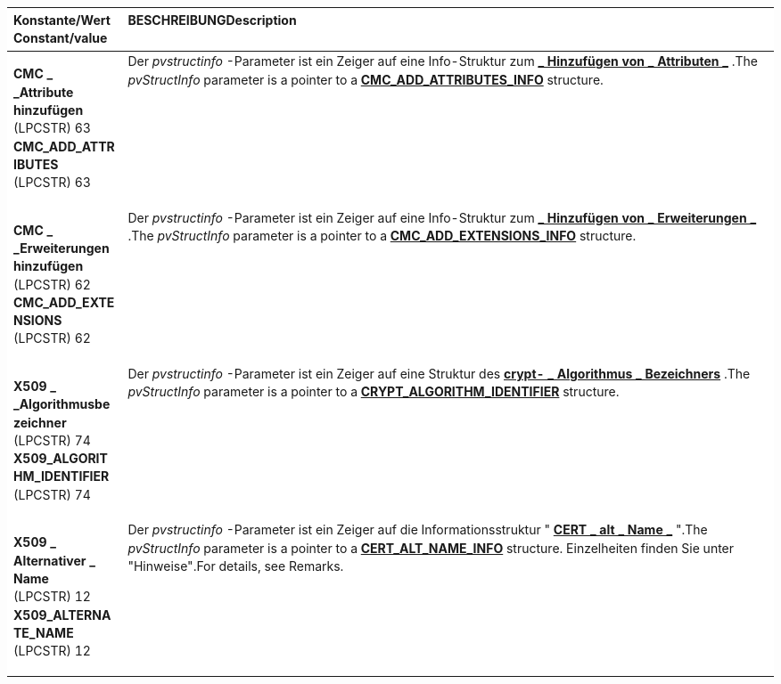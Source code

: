  



| <span data-ttu-id="b2bb2-108">Konstante/Wert</span><span class="sxs-lookup"><span data-stu-id="b2bb2-108">Constant/value</span></span>                                                                                                                                                                                                                                                                                                                                                           | <span data-ttu-id="b2bb2-109">BESCHREIBUNG</span><span class="sxs-lookup"><span data-stu-id="b2bb2-109">Description</span></span>                                                                                                                                                                                                                                                                                       |
|:-------------------------------------------------------------------------------------------------------------------------------------------------------------------------------------------------------------------------------------------------------------------------------------------------------------------------------------------------------------------------|:--------------------------------------------------------------------------------------------------------------------------------------------------------------------------------------------------------------------------------------------------------------------------------------------------|
| <span id="CMC_ADD_ATTRIBUTES"></span><span id="cmc_add_attributes"></span><dl> <span data-ttu-id="b2bb2-110"><dt>**CMC \_ \_Attribute hinzufügen**</dt> <dt>(LPCSTR) 63</dt></span><span class="sxs-lookup"><span data-stu-id="b2bb2-110"><dt>**CMC\_ADD\_ATTRIBUTES**</dt> <dt>(LPCSTR) 63</dt></span></span> </dl>                                                                                                                           | <span data-ttu-id="b2bb2-111">Der *pvstructinfo* -Parameter ist ein Zeiger auf eine Info-Struktur zum [**\_ Hinzufügen von \_ Attributen \_**](/windows/desktop/api/Wincrypt/ns-wincrypt-cmc_add_attributes_info) .</span><span class="sxs-lookup"><span data-stu-id="b2bb2-111">The *pvStructInfo* parameter is a pointer to a [**CMC\_ADD\_ATTRIBUTES\_INFO**](/windows/desktop/api/Wincrypt/ns-wincrypt-cmc_add_attributes_info) structure.</span></span><br/>                                                                                                                                                                |
| <span id="CMC_ADD_EXTENSIONS"></span><span id="cmc_add_extensions"></span><dl> <span data-ttu-id="b2bb2-112"><dt>**CMC \_ \_Erweiterungen hinzufügen**</dt> <dt>(LPCSTR) 62</dt></span><span class="sxs-lookup"><span data-stu-id="b2bb2-112"><dt>**CMC\_ADD\_EXTENSIONS**</dt> <dt>(LPCSTR) 62</dt></span></span> </dl>                                                                                                                           | <span data-ttu-id="b2bb2-113">Der *pvstructinfo* -Parameter ist ein Zeiger auf eine Info-Struktur zum [**\_ Hinzufügen von \_ Erweiterungen \_**](/windows/desktop/api/Wincrypt/ns-wincrypt-cmc_add_extensions_info) .</span><span class="sxs-lookup"><span data-stu-id="b2bb2-113">The *pvStructInfo* parameter is a pointer to a [**CMC\_ADD\_EXTENSIONS\_INFO**](/windows/desktop/api/Wincrypt/ns-wincrypt-cmc_add_extensions_info) structure.</span></span><br/>                                                                                                                                                                |
| <span id="X509_ALGORITHM_IDENTIFIER"></span><span id="x509_algorithm_identifier"></span><dl> <span data-ttu-id="b2bb2-114"><dt>**X509 \_ \_Algorithmusbezeichner**</dt> <dt>(LPCSTR) 74</dt></span><span class="sxs-lookup"><span data-stu-id="b2bb2-114"><dt>**X509\_ALGORITHM\_IDENTIFIER**</dt> <dt>(LPCSTR) 74</dt></span></span> </dl>                                                                                                      | <span data-ttu-id="b2bb2-115">Der *pvstructinfo* -Parameter ist ein Zeiger auf eine Struktur des [**crypt- \_ Algorithmus \_ Bezeichners**](/windows/desktop/api/Wincrypt/ns-wincrypt-crypt_algorithm_identifier) .</span><span class="sxs-lookup"><span data-stu-id="b2bb2-115">The *pvStructInfo* parameter is a pointer to a [**CRYPT\_ALGORITHM\_IDENTIFIER**](/windows/desktop/api/Wincrypt/ns-wincrypt-crypt_algorithm_identifier) structure.</span></span><br/>                                                                                                                                                           |
| <span id="X509_ALTERNATE_NAME"></span><span id="x509_alternate_name"></span><dl> <span data-ttu-id="b2bb2-116"><dt>**X509 \_ Alternativer \_ Name**</dt> <dt>(LPCSTR) 12</dt></span><span class="sxs-lookup"><span data-stu-id="b2bb2-116"><dt>**X509\_ALTERNATE\_NAME**</dt> <dt>(LPCSTR) 12</dt></span></span> </dl>                                                                                                                        | <span data-ttu-id="b2bb2-117">Der *pvstructinfo* -Parameter ist ein Zeiger auf die Informationsstruktur " [**CERT \_ alt \_ Name \_**](/windows/desktop/api/Wincrypt/ns-wincrypt-cert_alt_name_info) ".</span><span class="sxs-lookup"><span data-stu-id="b2bb2-117">The *pvStructInfo* parameter is a pointer to a [**CERT\_ALT\_NAME\_INFO**](/windows/desktop/api/Wincrypt/ns-wincrypt-cert_alt_name_info) structure.</span></span> <span data-ttu-id="b2bb2-118">Einzelheiten finden Sie unter "Hinweise".</span><span class="sxs-lookup"><span data-stu-id="b2bb2-118">For details, see Remarks.</span></span><br/>                                                                                                                                                |